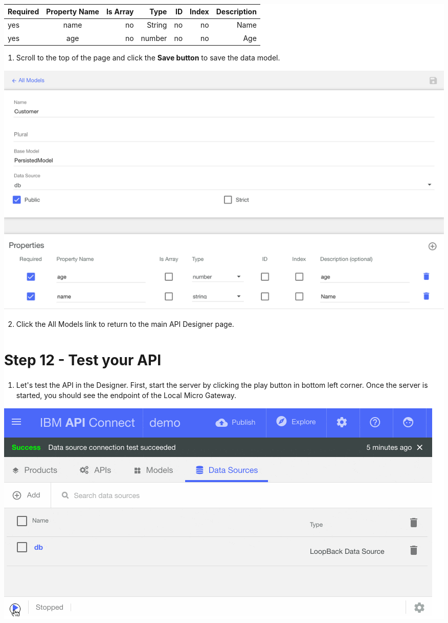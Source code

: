 | Required |  Property Name  | Is Array | Type  | ID | Index |Description |
|:---------|:---------------:| --------:|------:|---:|------:|-----------:|
| yes      | name            | no       | String| no |   no  | Name       |
| yes      | age             | no       | number| no |   no  | Age        |


1. Scroll to the top of the page and click the **Save button** to save the data model.

![All Models](./images/allmodel.png)

2. Click the All Models link to return to the main API Designer page.


# Step 12 - Test your API

1. Let's test the API in the Designer. First, start the server by clicking the play button in bottom left corner. Once the server is started, you should see the endpoint of the Local Micro Gateway.

![APIC Screenshot](./images/apic-server.gif)
